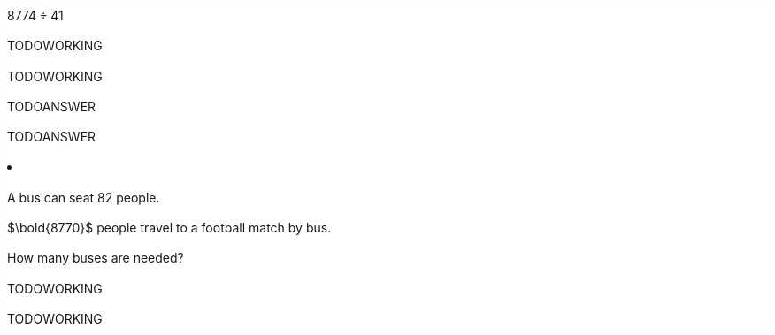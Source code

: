 $8774 \div 41$

</div>
<div class='workings'>
<div class='working'>

TODOWORKING

</div>
<div class='working'>

TODOWORKING

</div>
</div>
<div class='answers'>
<div class='answer'>

TODOANSWER

</div>
<div class='answer'>

TODOANSWER

</div>
</div>

</div>
</li>
<li>
<div class='question_envelope rag_red subquestion'>
<div class='topics'>
<ul>
</ul>
</div>
<div class='question subquestion'>

A bus can seat $82$ people.

$\bold{8770}$ people travel to a football match by bus. 

How many buses are needed?

</div>
<div class='workings'>
<div class='working'>

TODOWORKING

</div>
<div class='working'>

TODOWORKING

</div>
</div>
<div class='answers'>
<div class='answer'>
